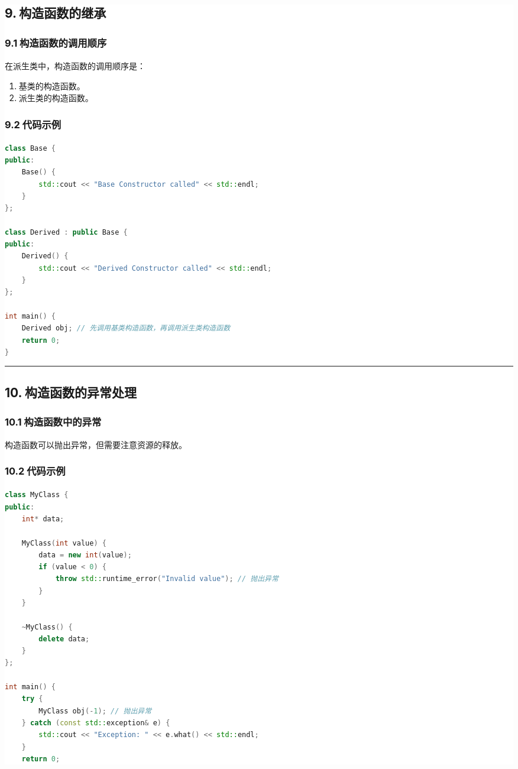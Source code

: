 
## 9. 构造函数的继承

### 9.1 构造函数的调用顺序
在派生类中，构造函数的调用顺序是：
1. 基类的构造函数。
2. 派生类的构造函数。

### 9.2 代码示例
```cpp
class Base {
public:
    Base() {
        std::cout << "Base Constructor called" << std::endl;
    }
};

class Derived : public Base {
public:
    Derived() {
        std::cout << "Derived Constructor called" << std::endl;
    }
};

int main() {
    Derived obj; // 先调用基类构造函数，再调用派生类构造函数
    return 0;
}
```

---

## 10. 构造函数的异常处理

### 10.1 构造函数中的异常
构造函数可以抛出异常，但需要注意资源的释放。

### 10.2 代码示例
```cpp
class MyClass {
public:
    int* data;

    MyClass(int value) {
        data = new int(value);
        if (value < 0) {
            throw std::runtime_error("Invalid value"); // 抛出异常
        }
    }

    ~MyClass() {
        delete data;
    }
};

int main() {
    try {
        MyClass obj(-1); // 抛出异常
    } catch (const std::exception& e) {
        std::cout << "Exception: " << e.what() << std::endl;
    }
    return 0;
```